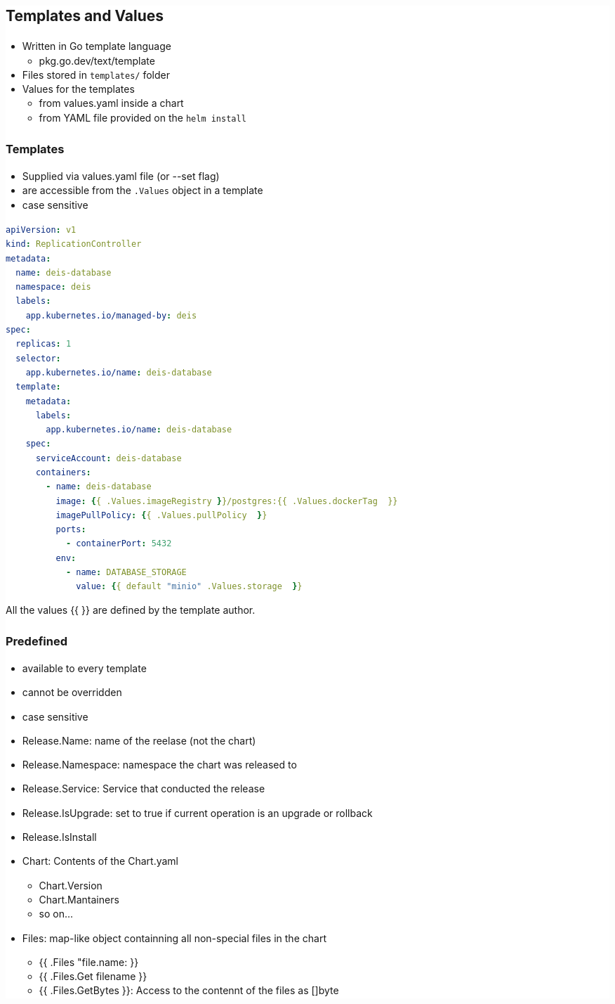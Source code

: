 ## Templates and Values 

- Written in Go template language
  - pkg.go.dev/text/template
- Files stored in ```templates/``` folder
- Values for the templates
  - from values.yaml inside a chart 
  - from YAML file provided on the ```helm install```

### Templates

- Supplied via values.yaml file (or --set flag)
- are accessible from the ```.Values``` object in a template
- case sensitive

```yaml
apiVersion: v1
kind: ReplicationController
metadata:
  name: deis-database
  namespace: deis
  labels:
    app.kubernetes.io/managed-by: deis
spec: 
  replicas: 1
  selector:
    app.kubernetes.io/name: deis-database
  template:
    metadata:
      labels:
        app.kubernetes.io/name: deis-database
    spec: 
      serviceAccount: deis-database
      containers:
        - name: deis-database
          image: {{ .Values.imageRegistry }}/postgres:{{ .Values.dockerTag  }}
          imagePullPolicy: {{ .Values.pullPolicy  }}
          ports:
            - containerPort: 5432
          env:
            - name: DATABASE_STORAGE
              value: {{ default "minio" .Values.storage  }}
```

All the values {{   }} are defined by the template author.

### Predefined

- available to every template
- cannot be overridden
- case sensitive

- Release.Name: name of the reelase (not the chart)
- Release.Namespace: namespace the chart was released to 
- Release.Service: Service that conducted the release
- Release.IsUpgrade: set to true if current operation is an upgrade or rollback
- Release.IsInstall
- Chart: Contents of the Chart.yaml
  - Chart.Version
  - Chart.Mantainers
  - so on...
- Files: map-like object containning all non-special files in the chart 
  - {{ .Files "file.name:  }}
  - {{ .Files.Get filename }}
  - {{ .Files.GetBytes  }}: Access to the contennt of the files as []byte